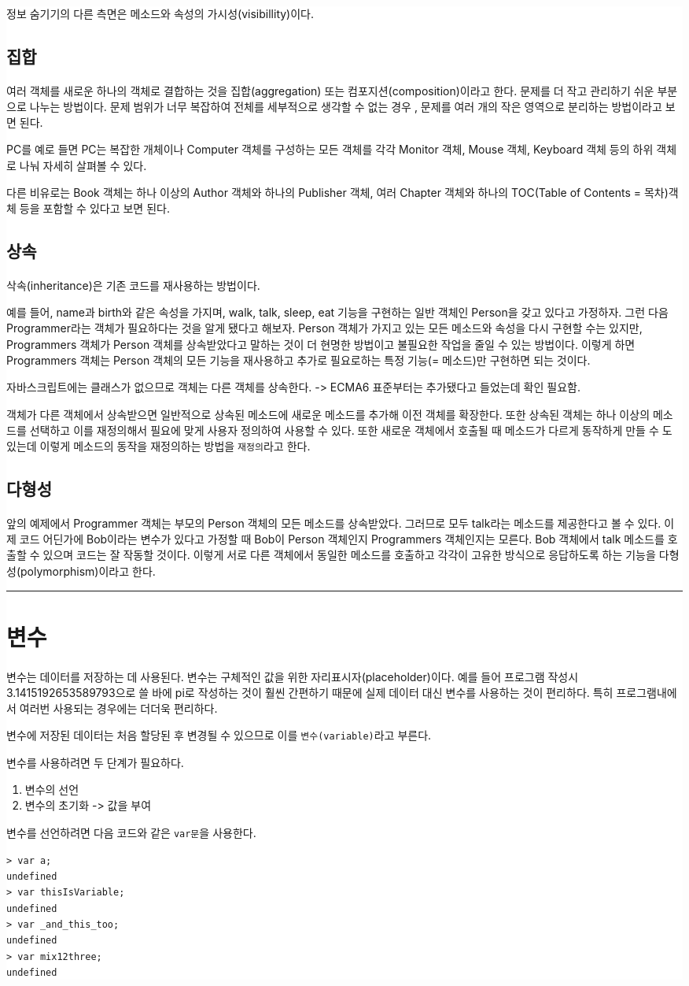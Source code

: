 정보 숨기기의 다른 측면은 메소드와 속성의 가시성(visibillity)이다.

## 집합

여러 객체를 새로운 하나의 객체로 결합하는 것을 집합(aggregation) 또는 컴포지션(composition)이라고 한다. 문제를 더 작고 관리하기 쉬운 부분으로 나누는 방법이다. 문제 범위가 너무 복잡하여 전체를 세부적으로 생각할 수 없는 경우 , 문제를 여러 개의 작은 영역으로 분리하는 방법이라고 보면 된다.

PC를 예로 들면 PC는 복잡한 개체이나 Computer 객체를 구성하는 모든 객체를 각각 Monitor 객체, Mouse 객체, Keyboard 객체 등의 하위 객체로 나눠 자세히 살펴볼 수 있다.

다른 비유로는 Book 객체는 하나 이상의 Author 객체와 하나의 Publisher 객체, 여러 Chapter 객체와 하나의 TOC(Table of Contents = 목차)객체 등을 포함할 수 있다고 보면 된다.

## 상속

삭속(inheritance)은 기존 코드를 재사용하는 방법이다.

예를 들어, name과 birth와 같은 속성을 가지며, walk, talk, sleep, eat 기능을 구현하는 일반 객체인 Person을 갖고 있다고 가정하자. 그런 다음 Programmer라는 객체가 필요하다는 것을 알게 됐다고 해보자. Person 객체가 가지고 있는 모든 메소드와 속성을 다시 구현할 수는 있지만, Programmers 객체가 Person 객체를 상속받았다고 말하는 것이 더 현명한 방법이고 불필요한 작업을 줄일 수 있는 방법이다. 이렇게 하면 Programmers 객체는 Person 객체의 모든 기능을 재사용하고 추가로 필요로하는 특정 기능(= 메소드)만 구현하면 되는 것이다.

자바스크립트에는 클래스가 없으므로 객체는 다른 객체를 상속한다. -> ECMA6 표준부터는 추가됐다고 들었는데 확인 필요함.

객체가 다른 객체에서 상속받으면 일반적으로 상속된 메소드에 새로운 메소드를 추가해 이전 객체를 확장한다. 또한 상속된 객체는 하나 이상의 메소드를 선택하고 이를 재정의해서 필요에 맞게 사용자 정의하여 사용할 수 있다. 또한 새로운 객체에서 호출될 때 메소드가 다르게 동작하게 만들 수 도 있는데 이렇게 메소드의 동작을 재정의하는 방법을 `재정의`라고 한다.

## 다형성

앞의 예제에서 Programmer 객체는 부모의 Person 객체의 모든 메소드를 상속받았다. 그러므로 모두 talk라는 메소드를 제공한다고 볼 수 있다. 이제 코드 어딘가에 Bob이라는 변수가 있다고 가정할 때 Bob이 Person 객체인지 Programmers 객체인지는 모른다. Bob 객체에서 talk 메소드를 호출할 수 있으며 코드는 잘 작동할 것이다. 이렇게 서로 다른 객체에서 동일한 메소드를 호출하고 각각이 고유한 방식으로 응답하도록 하는 기능을 다형성(polymorphism)이라고 한다.

---

# 변수

변수는 데이터를 저장하는 데 사용된다. 변수는 구체적인 값을 위한 자리표시자(placeholder)이다. 예를 들어 프로그램 작성시 3.1415192653589793으로 쓸 바에 pi로 작성하는 것이 훨씬 간편하기 때문에 실제 데이터 대신 변수를 사용하는 것이 편리하다. 특히 프로그램내에서 여러번 사용되는 경우에는 더더욱 편리하다.

변수에 저장된 데이터는 처음 할당된 후 변경될 수 있으므로 이를 `변수(variable)`라고 부른다.

변수를 사용하려면 두 단계가 필요하다.

1. 변수의 선언
2. 변수의 초기화 -> 값을 부여

변수를 선언하려면 다음 코드와 같은 `var문`을 사용한다.

```
> var a;
undefined
> var thisIsVariable;
undefined
> var _and_this_too;
undefined
> var mix12three;
undefined
```
